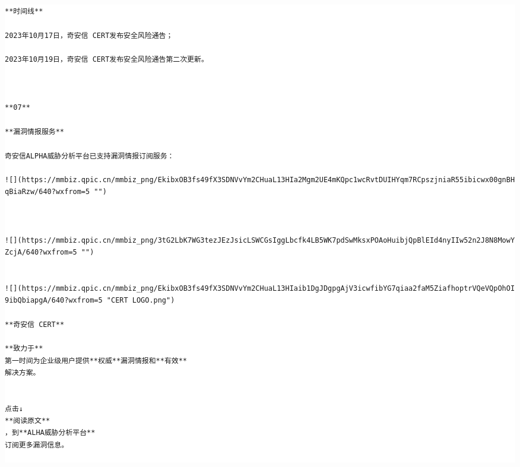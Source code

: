 ```  
**时间线**  
  
2023年10月17日，奇安信 CERT发布安全风险通告；  
  
2023年10月19日，奇安信 CERT发布安全风险通告第二次更新。  
  
  
  
**07**  
  
**漏洞情报服务**  
  
奇安信ALPHA威胁分析平台已支持漏洞情报订阅服务：  
  
![](https://mmbiz.qpic.cn/mmbiz_png/EkibxOB3fs49fX3SDNVvYm2CHuaL13HIa2Mgm2UE4mKQpc1wcRvtDUIHYqm7RCpszjniaR55ibicwx00gnBHqBiaRzw/640?wxfrom=5 "")  
  
  
  
![](https://mmbiz.qpic.cn/mmbiz_png/3tG2LbK7WG3tezJEzJsicLSWCGsIggLbcfk4LB5WK7pdSwMksxPOAoHuibjQpBlEId4nyIIw52n2J8N8MowYZcjA/640?wxfrom=5 "")  
  
  
![](https://mmbiz.qpic.cn/mmbiz_png/EkibxOB3fs49fX3SDNVvYm2CHuaL13HIaib1DgJDgpgAjV3icwfibYG7qiaa2faM5ZiafhoptrVQeVQpOhOI9ibQbiapgA/640?wxfrom=5 "CERT LOGO.png")  
  
**奇安信 CERT**  
  
**致力于**  
第一时间为企业级用户提供**权威**漏洞情报和**有效**  
解决方案。  
  
  
点击↓  
**阅读原文**  
，到**ALHA威胁分析平台**  
订阅更多漏洞信息。  
  
